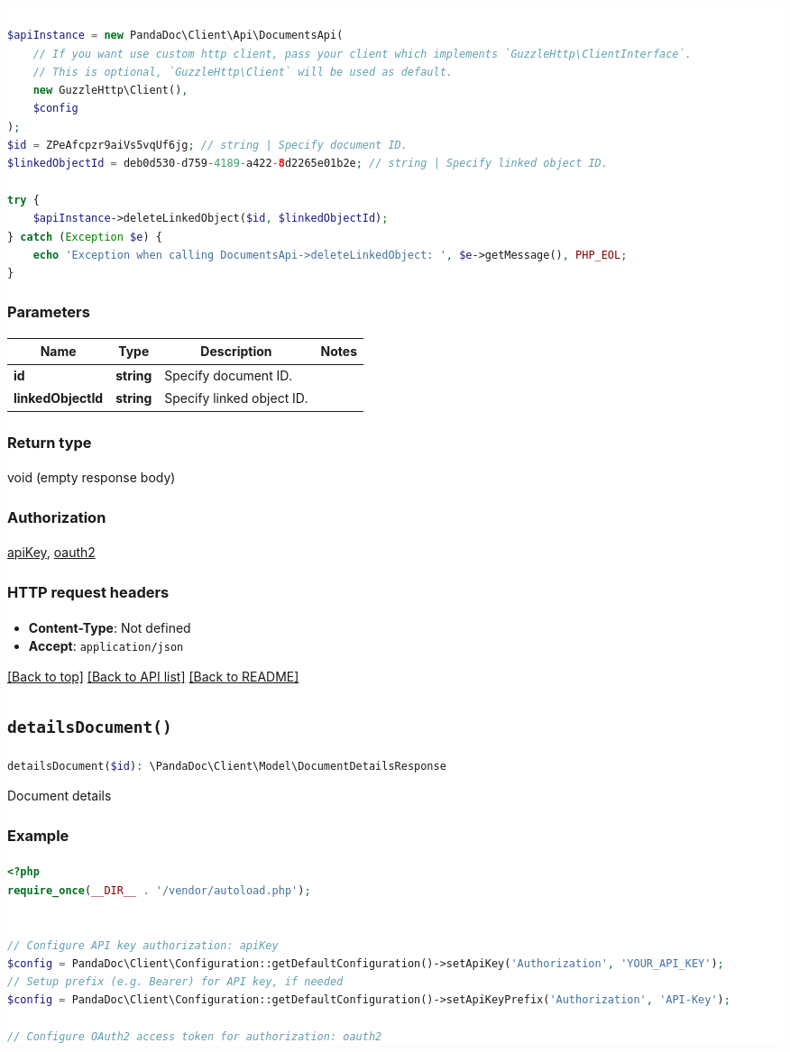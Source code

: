 ```php

$apiInstance = new PandaDoc\Client\Api\DocumentsApi(
    // If you want use custom http client, pass your client which implements `GuzzleHttp\ClientInterface`.
    // This is optional, `GuzzleHttp\Client` will be used as default.
    new GuzzleHttp\Client(),
    $config
);
$id = ZPeAfcpzr9aiVs5vqUf6jg; // string | Specify document ID.
$linkedObjectId = deb0d530-d759-4189-a422-8d2265e01b2e; // string | Specify linked object ID.

try {
    $apiInstance->deleteLinkedObject($id, $linkedObjectId);
} catch (Exception $e) {
    echo 'Exception when calling DocumentsApi->deleteLinkedObject: ', $e->getMessage(), PHP_EOL;
}
```

### Parameters

Name | Type | Description  | Notes
------------- | ------------- | ------------- | -------------
 **id** | **string**| Specify document ID. |
 **linkedObjectId** | **string**| Specify linked object ID. |

### Return type

void (empty response body)

### Authorization

[apiKey](../../README.md#apiKey), [oauth2](../../README.md#oauth2)

### HTTP request headers

- **Content-Type**: Not defined
- **Accept**: `application/json`

[[Back to top]](#) [[Back to API list]](../../README.md#endpoints)
[[Back to README]](../../README.md)

## `detailsDocument()`

```php
detailsDocument($id): \PandaDoc\Client\Model\DocumentDetailsResponse
```

Document details

### Example

```php
<?php
require_once(__DIR__ . '/vendor/autoload.php');


// Configure API key authorization: apiKey
$config = PandaDoc\Client\Configuration::getDefaultConfiguration()->setApiKey('Authorization', 'YOUR_API_KEY');
// Setup prefix (e.g. Bearer) for API key, if needed
$config = PandaDoc\Client\Configuration::getDefaultConfiguration()->setApiKeyPrefix('Authorization', 'API-Key');

// Configure OAuth2 access token for authorization: oauth2
```